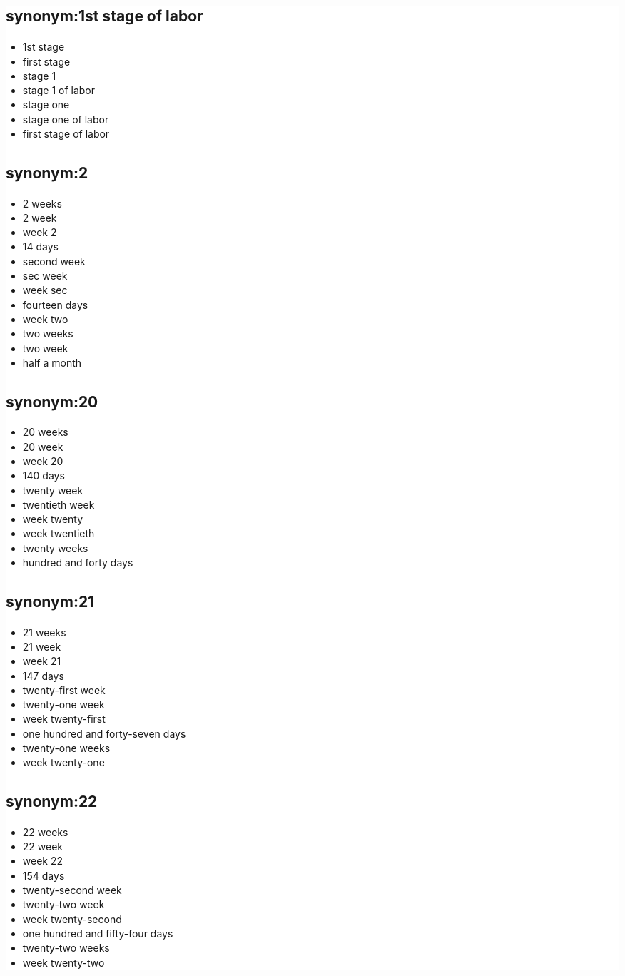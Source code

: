 ## synonym:1st stage of labor
- 1st stage
- first stage
- stage 1
- stage 1 of labor
- stage one
- stage one of labor
- first stage of labor

## synonym:2
- 2 weeks
- 2 week
- week 2
- 14 days
- second week
- sec week
- week sec
- fourteen days
- week two
- two weeks
- two week
- half a month

## synonym:20
- 20 weeks
- 20 week
- week 20
- 140 days
- twenty week
- twentieth week
- week twenty
- week twentieth
- twenty weeks
- hundred and forty days

## synonym:21
- 21 weeks
- 21 week
- week 21
- 147 days
- twenty-first week
- twenty-one week
- week twenty-first
- one hundred and forty-seven days
- twenty-one weeks
- week twenty-one

## synonym:22
- 22 weeks
- 22 week
- week 22
- 154 days
- twenty-second week
- twenty-two week
- week twenty-second
- one hundred and fifty-four days
- twenty-two weeks
- week twenty-two
